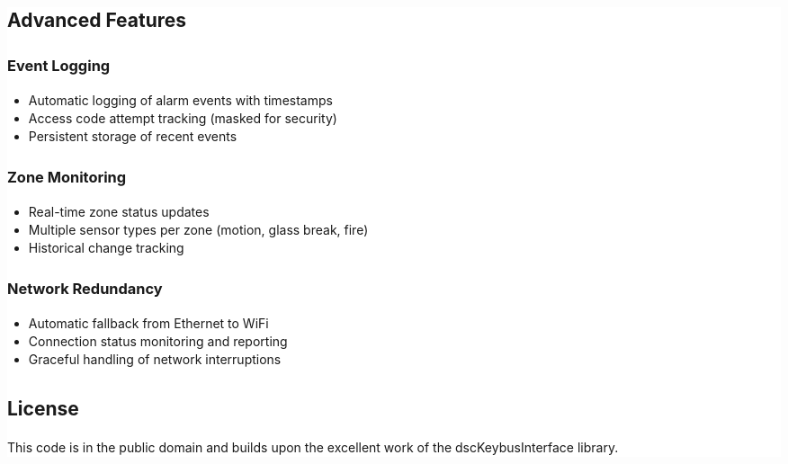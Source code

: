 ## Advanced Features

### Event Logging
- Automatic logging of alarm events with timestamps
- Access code attempt tracking (masked for security)
- Persistent storage of recent events

### Zone Monitoring
- Real-time zone status updates
- Multiple sensor types per zone (motion, glass break, fire)
- Historical change tracking

### Network Redundancy  
- Automatic fallback from Ethernet to WiFi
- Connection status monitoring and reporting
- Graceful handling of network interruptions

## License

This code is in the public domain and builds upon the excellent work of the dscKeybusInterface library.